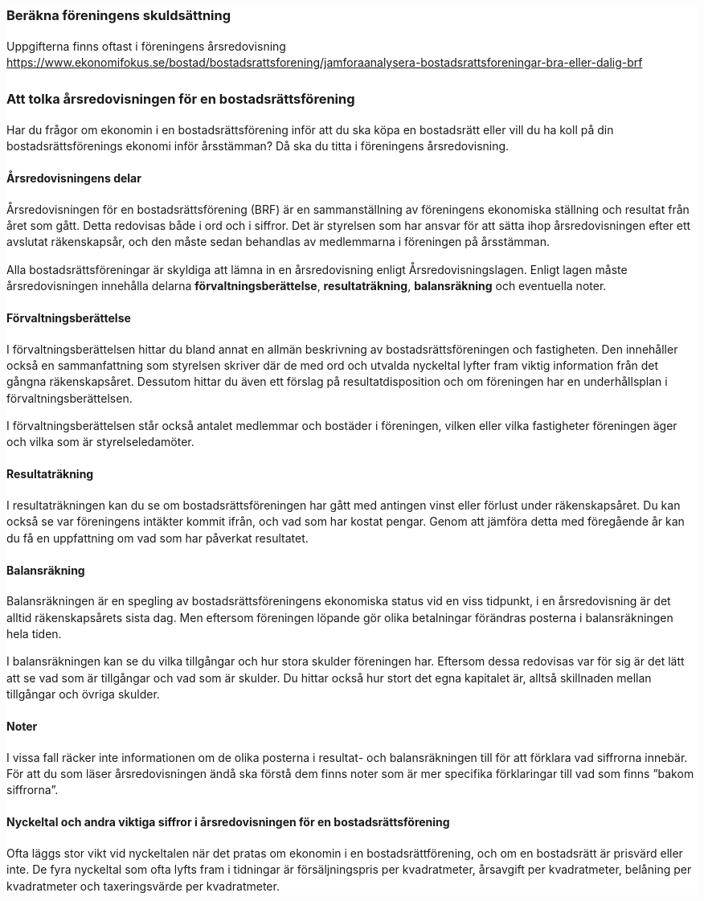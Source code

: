 ### Beräkna föreningens skuldsättning
Uppgifterna finns oftast i föreningens årsredovisning
https://www.ekonomifokus.se/bostad/bostadsrattsforening/jamforaanalysera-bostadsrattsforeningar-bra-eller-dalig-brf

 
 
 
### Att tolka årsredovisningen för en bostadsrättsförening
Har du frågor om ekonomin i en bostadsrättsförening inför att du ska köpa en bostadsrätt eller vill du ha koll på din bostadsrättsförenings ekonomi inför årsstämman? Då ska du titta i föreningens årsredovisning. 

#### Årsredovisningens delar
Årsredovisningen för en bostadsrättsförening (BRF) är en sammanställning av föreningens ekonomiska ställning och resultat från året som gått. Detta redovisas både i ord och i siffror. Det är styrelsen som har ansvar för att sätta ihop årsredovisningen efter ett avslutat räkenskapsår, och den måste sedan behandlas av medlemmarna i föreningen på årsstämman.

Alla bostadsrättsföreningar är skyldiga att lämna in en årsredovisning enligt Årsredovisningslagen. Enligt lagen måste årsredovisningen innehålla delarna **förvaltningsberättelse**, **resultaträkning**, **balansräkning** och eventuella noter.

#### Förvaltningsberättelse
I förvaltningsberättelsen hittar du bland annat en allmän beskrivning av bostadsrättsföreningen och fastigheten. Den innehåller också en sammanfattning som styrelsen skriver där de med ord och utvalda nyckeltal lyfter fram viktig information från det gångna räkenskapsåret. Dessutom hittar du även ett förslag på resultatdisposition och om föreningen har en underhållsplan i förvaltningsberättelsen.

I förvaltningsberättelsen står också antalet medlemmar och bostäder i föreningen, vilken eller vilka fastigheter föreningen äger och vilka som är styrelseledamöter.

#### Resultaträkning
I resultaträkningen kan du se om bostadsrättsföreningen har gått med antingen vinst eller förlust under räkenskapsåret. Du kan också se var föreningens intäkter kommit ifrån, och vad som har kostat pengar. Genom att jämföra detta med föregående år kan du få en uppfattning om vad som har påverkat resultatet.

#### Balansräkning
Balansräkningen är en spegling av bostadsrättsföreningens ekonomiska status vid en viss tidpunkt, i en årsredovisning är det alltid räkenskapsårets sista dag. Men eftersom föreningen löpande gör olika betalningar förändras posterna i balansräkningen hela tiden.

I balansräkningen kan se du vilka tillgångar och hur stora skulder föreningen har. Eftersom dessa redovisas var för sig är det lätt att se vad som är tillgångar och vad som är skulder. Du hittar också hur stort det egna kapitalet är, alltså skillnaden mellan tillgångar och övriga skulder.

#### Noter
I vissa fall räcker inte informationen om de olika posterna i resultat- och balansräkningen till för att förklara vad siffrorna innebär. För att du som läser årsredovisningen ändå ska förstå dem finns noter som är mer specifika förklaringar till vad som finns ”bakom siffrorna”.

#### Nyckeltal och andra viktiga siffror i årsredovisningen för en bostadsrättsförening
Ofta läggs stor vikt vid nyckeltalen när det pratas om ekonomin i en bostadsrättförening, och om en bostadsrätt är prisvärd eller inte. De fyra nyckeltal som ofta lyfts fram i tidningar är försäljningspris per kvadratmeter, årsavgift per kvadratmeter, belåning per kvadratmeter och taxeringsvärde per kvadratmeter.
